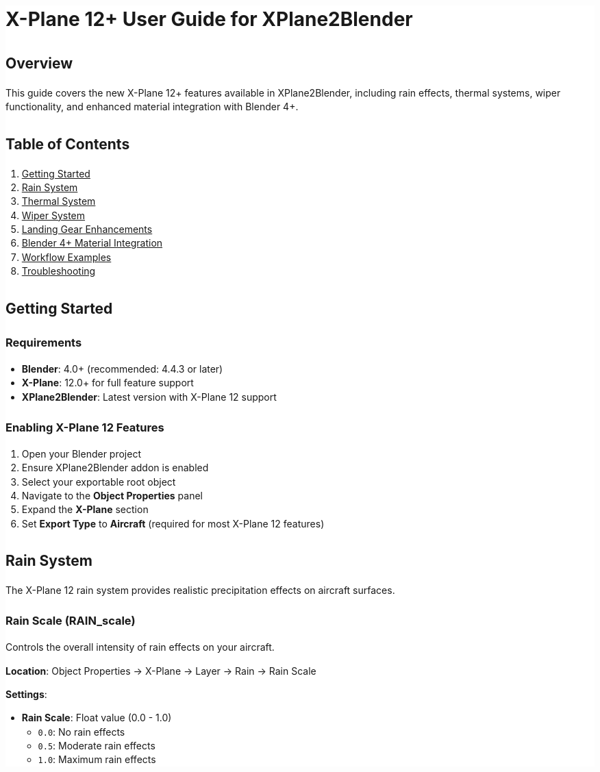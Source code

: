 # X-Plane 12+ User Guide for XPlane2Blender

## Overview

This guide covers the new X-Plane 12+ features available in XPlane2Blender, including rain effects, thermal systems, wiper functionality, and enhanced material integration with Blender 4+.

## Table of Contents

1. [Getting Started](#getting-started)
2. [Rain System](#rain-system)
3. [Thermal System](#thermal-system)
4. [Wiper System](#wiper-system)
5. [Landing Gear Enhancements](#landing-gear-enhancements)
6. [Blender 4+ Material Integration](#blender-4-material-integration)
7. [Workflow Examples](#workflow-examples)
8. [Troubleshooting](#troubleshooting)

## Getting Started

### Requirements

- **Blender**: 4.0+ (recommended: 4.4.3 or later)
- **X-Plane**: 12.0+ for full feature support
- **XPlane2Blender**: Latest version with X-Plane 12 support

### Enabling X-Plane 12 Features

1. Open your Blender project
2. Ensure XPlane2Blender addon is enabled
3. Select your exportable root object
4. Navigate to the **Object Properties** panel
5. Expand the **X-Plane** section
6. Set **Export Type** to **Aircraft** (required for most X-Plane 12 features)

## Rain System

The X-Plane 12 rain system provides realistic precipitation effects on aircraft surfaces.

### Rain Scale (RAIN_scale)

Controls the overall intensity of rain effects on your aircraft.

**Location**: Object Properties → X-Plane → Layer → Rain → Rain Scale

**Settings**:
- **Rain Scale**: Float value (0.0 - 1.0)
  - `0.0`: No rain effects
  - `0.5`: Moderate rain effects
  - `1.0`: Maximum rain effects
